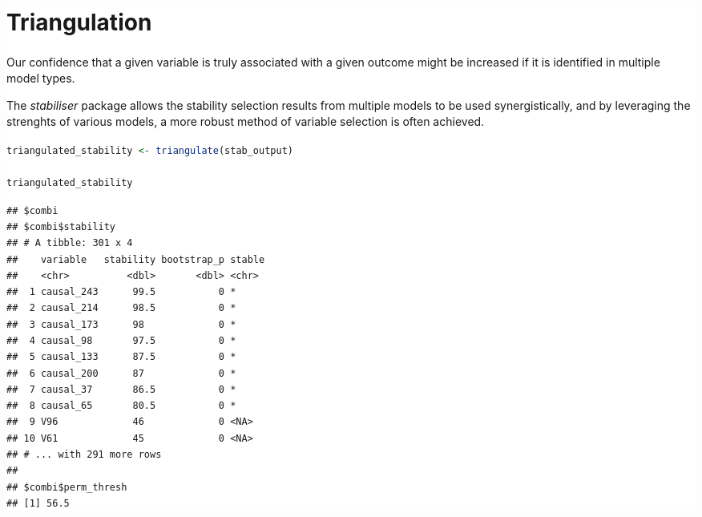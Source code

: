 # Triangulation

Our confidence that a given variable is truly associated with a given
outcome might be increased if it is identified in multiple model types.

The *stabiliser* package allows the stability selection results from
multiple models to be used synergistically, and by leveraging the
strenghts of various models, a more robust method of variable selection
is often achieved.

``` r
triangulated_stability <- triangulate(stab_output)

triangulated_stability
```

    ## $combi
    ## $combi$stability
    ## # A tibble: 301 x 4
    ##    variable   stability bootstrap_p stable
    ##    <chr>          <dbl>       <dbl> <chr> 
    ##  1 causal_243      99.5           0 *     
    ##  2 causal_214      98.5           0 *     
    ##  3 causal_173      98             0 *     
    ##  4 causal_98       97.5           0 *     
    ##  5 causal_133      87.5           0 *     
    ##  6 causal_200      87             0 *     
    ##  7 causal_37       86.5           0 *     
    ##  8 causal_65       80.5           0 *     
    ##  9 V96             46             0 <NA>  
    ## 10 V61             45             0 <NA>  
    ## # ... with 291 more rows
    ## 
    ## $combi$perm_thresh
    ## [1] 56.5
